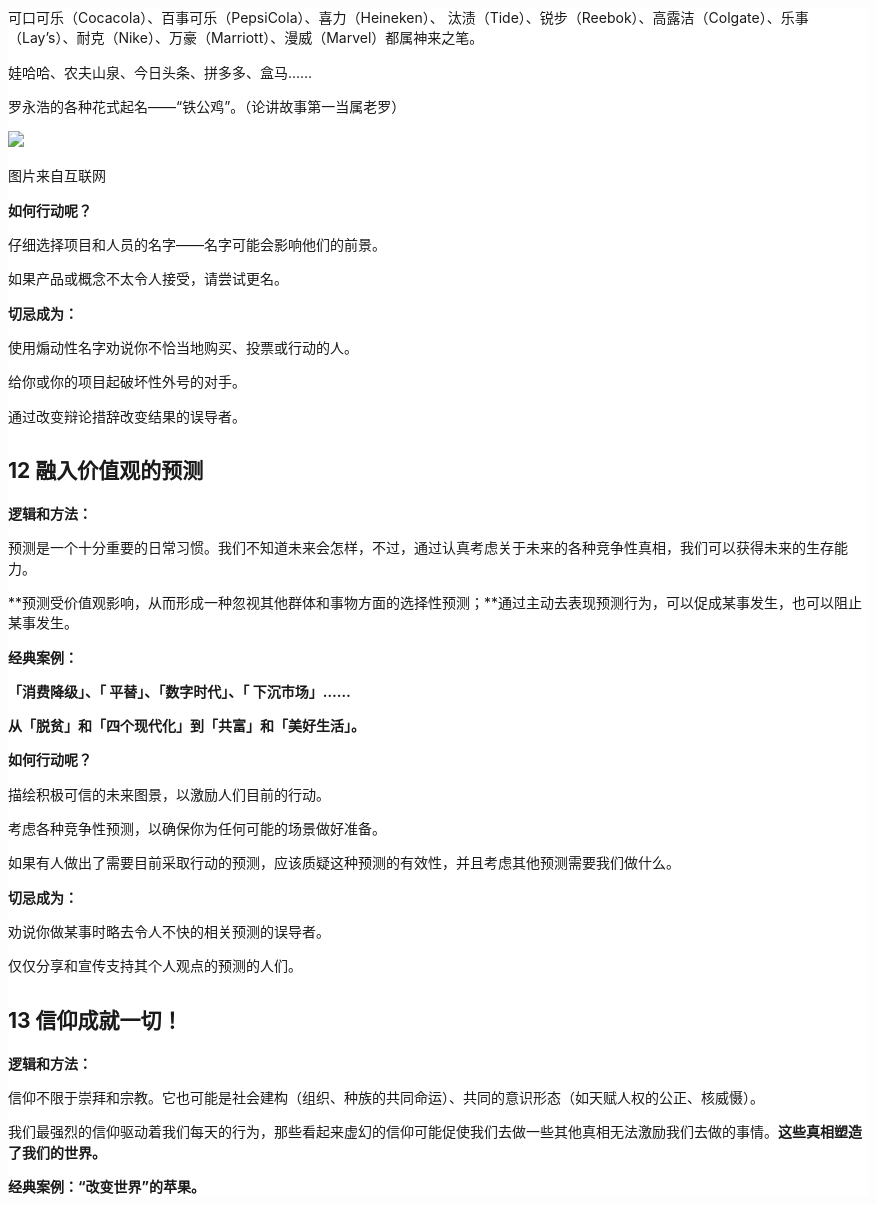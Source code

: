 可口可乐（Cocacola）、百事可乐（PepsiCola）、喜力（Heineken）、 汰渍（Tide）、锐步（Reebok）、高露洁（Colgate）、乐事（Lay’s）、耐克（Nike）、万豪（Marriott）、漫威（Marvel）都属神来之笔。

娃哈哈、农夫山泉、今日头条、拼多多、盒马……

罗永浩的各种花式起名——“铁公鸡”。（论讲故事第一当属老罗）

![](https://image.yunyingpai.com/wp/2023/12/rTbIvo1zgEnjw2Bop4OQ.jpg)

图片来自互联网

**如何行动呢？**

仔细选择项目和人员的名字——名字可能会影响他们的前景。

如果产品或概念不太令人接受，请尝试更名。

**切忌成为：**

使用煽动性名字劝说你不恰当地购买、投票或行动的人。

给你或你的项目起破坏性外号的对手。

通过改变辩论措辞改变结果的误导者。

## 12 融入价值观的预测

**逻辑和方法：**

预测是一个十分重要的日常习惯。我们不知道未来会怎样，不过，通过认真考虑关于未来的各种竞争性真相，我们可以获得未来的生存能力。

**预测受价值观影响，从而形成一种忽视其他群体和事物方面的选择性预测；**通过主动去表现预测行为，可以促成某事发生，也可以阻止某事发生。

**经典案例：**

**「消费降级」、「 平替」、「数字时代」、「 下沉市场」……**

**从「脱贫」和「四个现代化」到「共富」和「美好生活」。**

**如何行动呢？**

描绘积极可信的未来图景，以激励人们目前的行动。

考虑各种竞争性预测，以确保你为任何可能的场景做好准备。

如果有人做出了需要目前采取行动的预测，应该质疑这种预测的有效性，并且考虑其他预测需要我们做什么。

**切忌成为：**

劝说你做某事时略去令人不快的相关预测的误导者。

仅仅分享和宣传支持其个人观点的预测的人们。

## 13 信仰成就一切！

**逻辑和方法：**

信仰不限于崇拜和宗教。它也可能是社会建构（组织、种族的共同命运）、共同的意识形态（如天赋人权的公正、核威慑）。

我们最强烈的信仰驱动着我们每天的行为，那些看起来虚幻的信仰可能促使我们去做一些其他真相无法激励我们去做的事情。**这些真相塑造了我们的世界。**

**经典案例：“改变世界”的苹果。**
